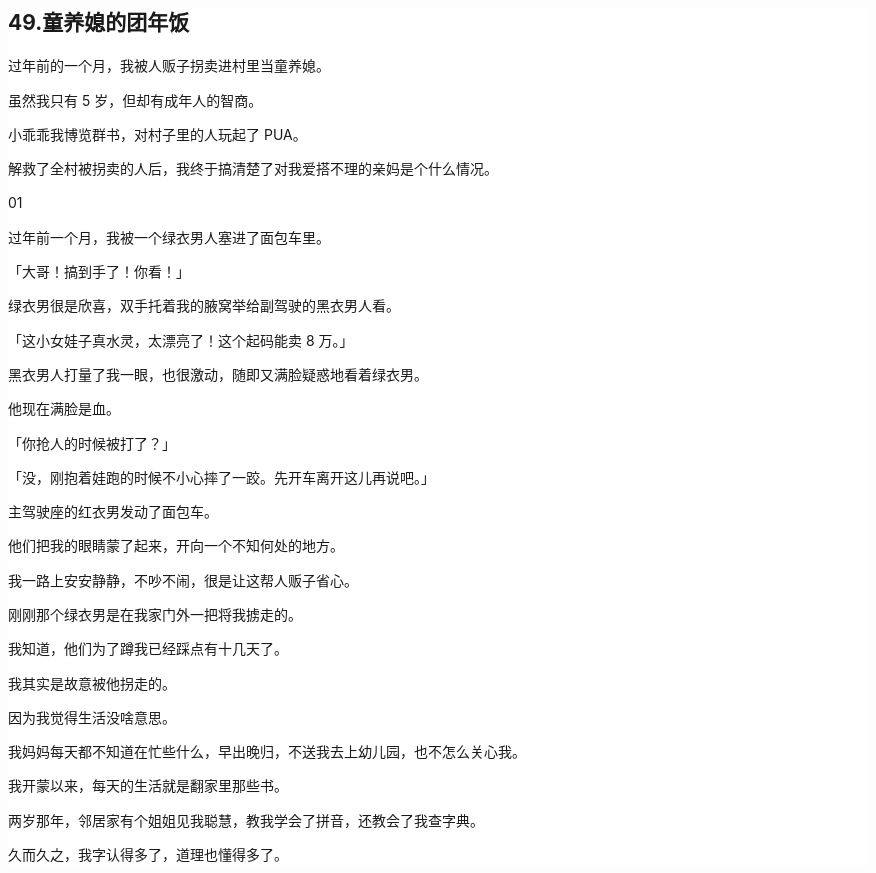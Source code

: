## 49.童养媳的团年饭
过年前的一个月，我被人贩子拐卖进村里当童养媳。


虽然我只有 5 岁，但却有成年人的智商。


小乖乖我博览群书，对村子里的人玩起了 PUA。


解救了全村被拐卖的人后，我终于搞清楚了对我爱搭不理的亲妈是个什么情况。


01


过年前一个月，我被一个绿衣男人塞进了面包车里。


「大哥！搞到手了！你看！」


绿衣男很是欣喜，双手托着我的腋窝举给副驾驶的黑衣男人看。


「这小女娃子真水灵，太漂亮了！这个起码能卖 8 万。」


黑衣男人打量了我一眼，也很激动，随即又满脸疑惑地看着绿衣男。


他现在满脸是血。


「你抢人的时候被打了？」


「没，刚抱着娃跑的时候不小心摔了一跤。先开车离开这儿再说吧。」


主驾驶座的红衣男发动了面包车。


他们把我的眼睛蒙了起来，开向一个不知何处的地方。


我一路上安安静静，不吵不闹，很是让这帮人贩子省心。


刚刚那个绿衣男是在我家门外一把将我掳走的。


我知道，他们为了蹲我已经踩点有十几天了。


我其实是故意被他拐走的。


因为我觉得生活没啥意思。


我妈妈每天都不知道在忙些什么，早出晚归，不送我去上幼儿园，也不怎么关心我。


我开蒙以来，每天的生活就是翻家里那些书。


两岁那年，邻居家有个姐姐见我聪慧，教我学会了拼音，还教会了我查字典。


久而久之，我字认得多了，道理也懂得多了。
